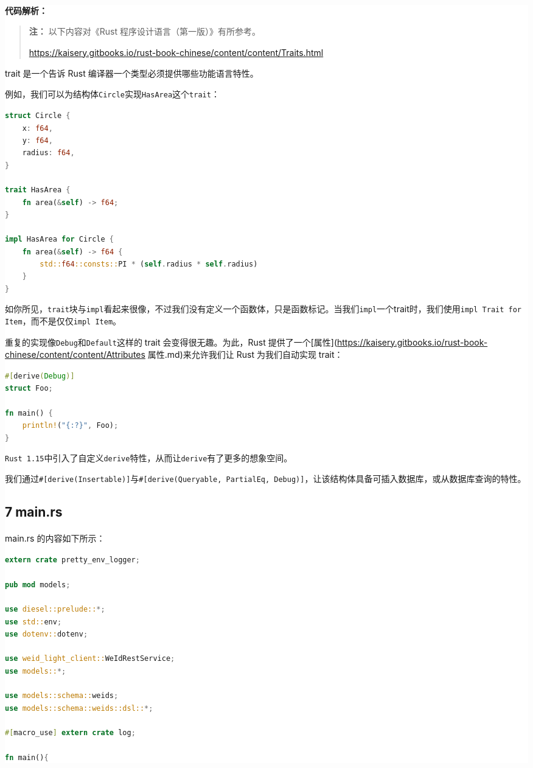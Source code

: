 **代码解析：**

> **注：** 以下内容对《Rust 程序设计语言（第一版）》有所参考。
>
> https://kaisery.gitbooks.io/rust-book-chinese/content/content/Traits.html

trait 是一个告诉 Rust 编译器一个类型必须提供哪些功能语言特性。

例如，我们可以为结构体`Circle`实现`HasArea`这个`trait`：

```rust
struct Circle {
    x: f64,
    y: f64,
    radius: f64,
}

trait HasArea {
    fn area(&self) -> f64;
}

impl HasArea for Circle {
    fn area(&self) -> f64 {
        std::f64::consts::PI * (self.radius * self.radius)
    }
}
```

如你所见，`trait`块与`impl`看起来很像，不过我们没有定义一个函数体，只是函数标记。当我们`impl`一个trait时，我们使用`impl Trait for Item`，而不是仅仅`impl Item`。

重复的实现像`Debug`和`Default`这样的 trait 会变得很无趣。为此，Rust 提供了一个[属性](https://kaisery.gitbooks.io/rust-book-chinese/content/content/Attributes 属性.md)来允许我们让 Rust 为我们自动实现 trait：

```rust
#[derive(Debug)]
struct Foo;

fn main() {
    println!("{:?}", Foo);
}
```

`Rust 1.15`中引入了自定义`derive`特性，从而让`derive`有了更多的想象空间。

我们通过`#[derive(Insertable)]`与`#[derive(Queryable, PartialEq, Debug)]`，让该结构体具备可插入数据库，或从数据库查询的特性。

## 7 main.rs

main.rs 的内容如下所示：

```rust
extern crate pretty_env_logger;

pub mod models;

use diesel::prelude::*;
use std::env;
use dotenv::dotenv;

use weid_light_client::WeIdRestService;
use models::*;

use models::schema::weids;
use models::schema::weids::dsl::*;

#[macro_use] extern crate log;

fn main(){
```